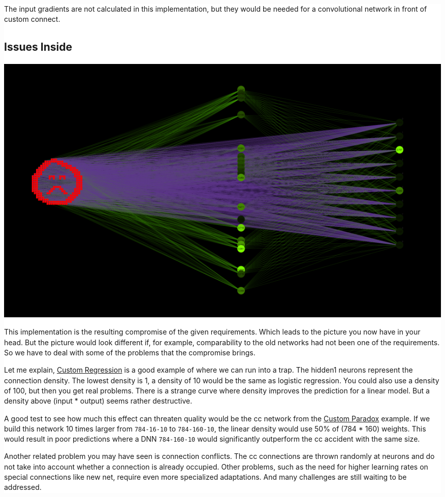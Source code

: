 
The input gradients are not calculated in this implementation, but they would be needed for a convolutional network in front of custom connect.

## Issues Inside

<p align="center">
  <img src="https://raw.githubusercontent.com/grensen/custom_connect/main/figures/issues_inside.png?raw=true">
</p>

This implementation is the resulting compromise of the given requirements. Which leads to the picture you now have in your head. But the picture would look different if, for example, comparability to the old networks had not been one of the requirements. So we have to deal with some of the problems that the compromise brings.

Let me explain, [Custom Regression](#custom-regression) is a good example of where we can run into a trap. The hidden1 neurons represent the connection density. The lowest density is 1, a density of 10 would be the same as logistic regression. You could also use a density of 100, but then you get real problems. There is a strange curve where density improves the prediction for a linear model. But a density above (input * output) seems rather destructive. 

A good test to see how much this effect can threaten quality would be the cc network from the [Custom Paradox](#the-custom-paradox) example. If we build this network 10 times larger from `784-16-10` to `784-160-10`, the linear density would use 50% of (784 * 160) weights. This would result in poor predictions where a DNN `784-160-10` would significantly outperform the cc accident with the same size.

Another related problem you may have seen is connection conflicts. The cc connections are thrown randomly at neurons and do not take into account whether a connection is already occupied. Other problems, such as the need for higher learning rates on special connections like new net, require even more specialized adaptations. And many challenges are still waiting to be addressed.
